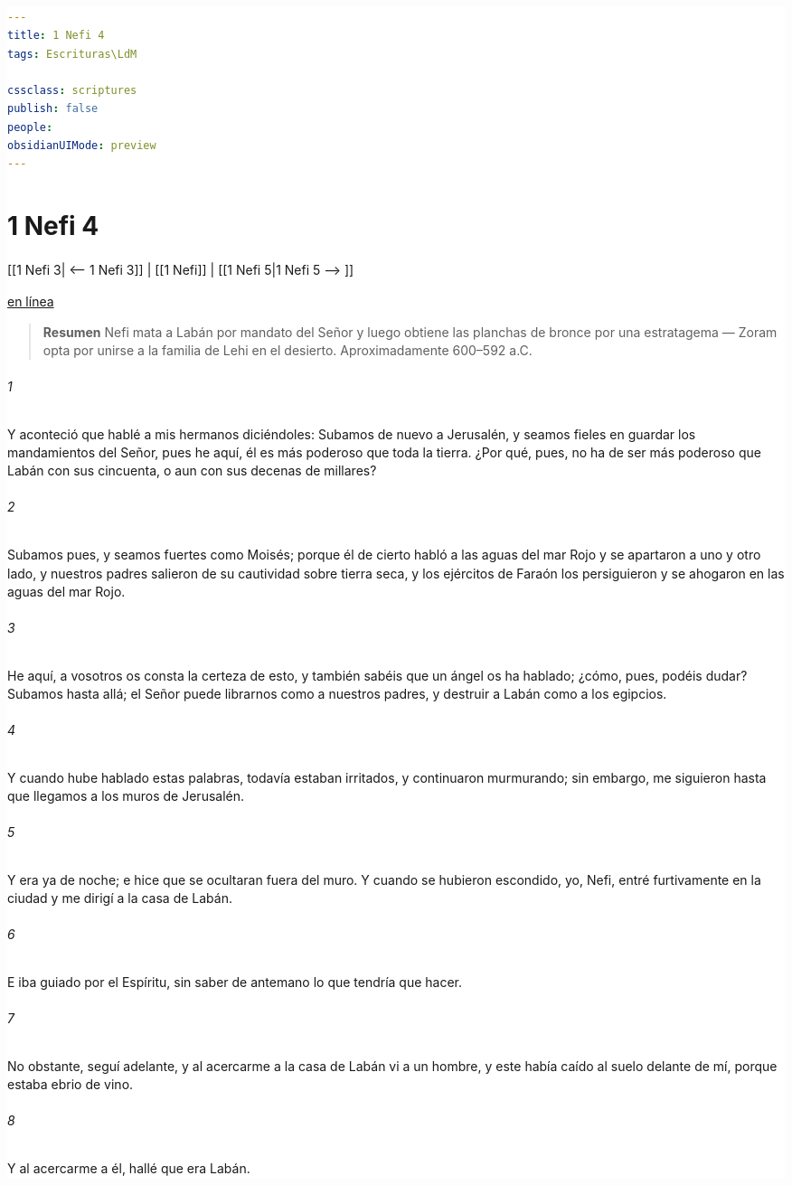 ```yaml
---
title: 1 Nefi 4
tags: Escrituras\LdM

cssclass: scriptures
publish: false
people:
obsidianUIMode: preview
---
```


# 1 Nefi 4
[[1 Nefi 3| <-- 1 Nefi 3]] | [[1 Nefi]] | [[1 Nefi 5|1 Nefi 5 --> ]]

[en línea](https://churchofjesuschrist.org/study/scriptures/bofm/1-ne/4?lang=spa)

> __Resumen__
Nefi mata a Labán por mandato del Señor y luego obtiene las planchas de bronce por una estratagema — Zoram opta por unirse a la familia de Lehi en el desierto. Aproximadamente 600–592 a.C.

###### 1 
Y aconteció que hablé a mis hermanos diciéndoles: Subamos de nuevo a Jerusalén, y seamos fieles en guardar los mandamientos del Señor, pues he aquí, él es más poderoso que toda la tierra. ¿Por qué, pues, no ha de ser más poderoso que Labán con sus cincuenta, o aun con sus decenas de millares?

###### 2 
Subamos pues, y seamos fuertes como Moisés; porque él de cierto habló a las aguas del mar Rojo y se apartaron a uno y otro lado, y nuestros padres salieron de su cautividad sobre tierra seca, y los ejércitos de Faraón los persiguieron y se ahogaron en las aguas del mar Rojo.

###### 3 
He aquí, a vosotros os consta la certeza de esto, y también sabéis que un ángel os ha hablado; ¿cómo, pues, podéis dudar? Subamos hasta allá; el Señor puede librarnos como a nuestros padres, y destruir a Labán como a los egipcios.

###### 4 
Y cuando hube hablado estas palabras, todavía estaban irritados, y continuaron murmurando; sin embargo, me siguieron hasta que llegamos a los muros de Jerusalén.

###### 5 
Y era ya de noche; e hice que se ocultaran fuera del muro. Y cuando se hubieron escondido, yo, Nefi, entré furtivamente en la ciudad y me dirigí a la casa de Labán.

###### 6 
E iba guiado por el Espíritu, sin saber de antemano lo que tendría que hacer.

###### 7 
No obstante, seguí adelante, y al acercarme a la casa de Labán vi a un hombre, y este había caído al suelo delante de mí, porque estaba ebrio de vino.

###### 8 
Y al acercarme a él, hallé que era Labán.
